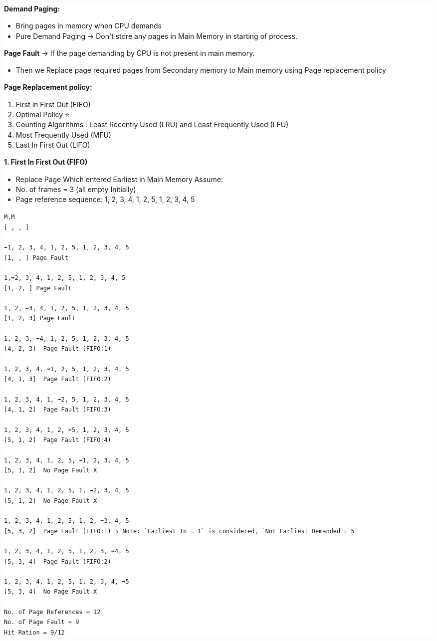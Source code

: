 **Demand Paging:**

- Bring pages in memory when CPU demands
- Pure Demand Paging -> Don't store any pages in Main Memory in starting of process.

**Page Fault** -> If the page demanding by CPU is not present in main memory.
- Then we Replace page required pages from Secondary memory to Main memory using Page replacement policy

**Page Replacement policy:**

1. First in First Out (FIFO)
2. Optimal Policy ⭐
3. Counting Algorithms : Least Recently Used (LRU) and Least Frequently Used (LFU)
4. Most Frequently Used (MFU)
5. Last In First Out (LIFO)

**1. First In First Out (FIFO)**
- Replace Page Which entered Earliest in Main Memory
Assume:
- No. of frames = 3 (all empty Initially)
- Page reference sequence: 1, 2, 3, 4, 1, 2, 5, 1, 2, 3, 4, 5

```
M.M
[ , , ]

➡1, 2, 3, 4, 1, 2, 5, 1, 2, 3, 4, 5
[1, , ] Page Fault

1,➡2, 3, 4, 1, 2, 5, 1, 2, 3, 4, 5
[1, 2, ] Page Fault

1, 2, ➡3, 4, 1, 2, 5, 1, 2, 3, 4, 5
[1, 2, 3] Page Fault

1, 2, 3, ➡4, 1, 2, 5, 1, 2, 3, 4, 5
[4, 2, 3]  Page Fault (FIFO:1)

1, 2, 3, 4, ➡1, 2, 5, 1, 2, 3, 4, 5
[4, 1, 3]  Page Fault (FIFO:2)

1, 2, 3, 4, 1, ➡2, 5, 1, 2, 3, 4, 5
[4, 1, 2]  Page Fault (FIFO:3)

1, 2, 3, 4, 1, 2, ➡5, 1, 2, 3, 4, 5
[5, 1, 2]  Page Fault (FIFO:4)

1, 2, 3, 4, 1, 2, 5, ➡1, 2, 3, 4, 5
[5, 1, 2]  No Page Fault X 

1, 2, 3, 4, 1, 2, 5, 1, ➡2, 3, 4, 5
[5, 1, 2]  No Page Fault X 

1, 2, 3, 4, 1, 2, 5, 1, 2, ➡3, 4, 5
[5, 3, 2]  Page Fault (FIFO:1) ⭐ Note: `Earliest In = 1` is considered, `Not Earliest Demanded = 5`

1, 2, 3, 4, 1, 2, 5, 1, 2, 3, ➡4, 5
[5, 3, 4]  Page Fault (FIFO:2)

1, 2, 3, 4, 1, 2, 5, 1, 2, 3, 4, ➡5
[5, 3, 4]  No Page Fault X

No. of Page References = 12
No. of Page Fault = 9
Hit Ration = 9/12
```